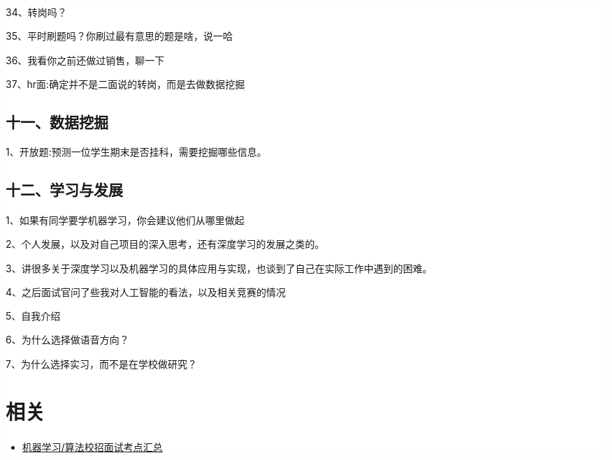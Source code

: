   34、转岗吗？

  35、平时刷题吗？你刷过最有意思的题是啥，说一哈

  36、我看你之前还做过销售，聊一下

  37、hr面:确定并不是二面说的转岗，而是去做数据挖掘

##   十一、数据挖掘

  1、开放题:预测一位学生期末是否挂科，需要挖掘哪些信息。

##   十二、学习与发展

  1、如果有同学要学机器学习，你会建议他们从哪里做起

  2、个人发展，以及对自己项目的深入思考，还有深度学习的发展之类的。

  3、讲很多关于深度学习以及机器学习的具体应用与实现，也谈到了自己在实际工作中遇到的困难。

  4、之后面试官问了些我对人工智能的看法，以及相关竞赛的情况

  5、自我介绍

  6、为什么选择做语音方向？

  7、为什么选择实习，而不是在学校做研究？



# 相关

- [机器学习/算法校招面试考点汇总](https://www.nowcoder.com/discuss/165930)
